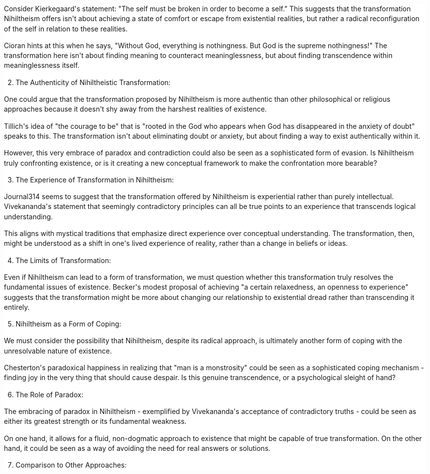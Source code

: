 Consider Kierkegaard's statement: "The self must be broken in order to become a self." This suggests that the transformation Nihiltheism offers isn't about achieving a state of comfort or escape from existential realities, but rather a radical reconfiguration of the self in relation to these realities.

Cioran hints at this when he says, "Without God, everything is nothingness. But God is the supreme nothingness!" The transformation here isn't about finding meaning to counteract meaninglessness, but about finding transcendence within meaninglessness itself.

2. The Authenticity of Nihiltheistic Transformation:

One could argue that the transformation proposed by Nihiltheism is more authentic than other philosophical or religious approaches because it doesn't shy away from the harshest realities of existence.

Tillich's idea of "the courage to be" that is "rooted in the God who appears when God has disappeared in the anxiety of doubt" speaks to this. The transformation isn't about eliminating doubt or anxiety, but about finding a way to exist authentically within it.

However, this very embrace of paradox and contradiction could also be seen as a sophisticated form of evasion. Is Nihiltheism truly confronting existence, or is it creating a new conceptual framework to make the confrontation more bearable?

3. The Experience of Transformation in Nihiltheism:

Journal314 seems to suggest that the transformation offered by Nihiltheism is experiential rather than purely intellectual. Vivekananda's statement that seemingly contradictory principles can all be true points to an experience that transcends logical understanding.

This aligns with mystical traditions that emphasize direct experience over conceptual understanding. The transformation, then, might be understood as a shift in one's lived experience of reality, rather than a change in beliefs or ideas.

4. The Limits of Transformation:

Even if Nihiltheism can lead to a form of transformation, we must question whether this transformation truly resolves the fundamental issues of existence. Becker's modest proposal of achieving "a certain relaxedness, an openness to experience" suggests that the transformation might be more about changing our relationship to existential dread rather than transcending it entirely.

5. Nihiltheism as a Form of Coping:

We must consider the possibility that Nihiltheism, despite its radical approach, is ultimately another form of coping with the unresolvable nature of existence.

Chesterton's paradoxical happiness in realizing that "man is a monstrosity" could be seen as a sophisticated coping mechanism - finding joy in the very thing that should cause despair. Is this genuine transcendence, or a psychological sleight of hand?

6. The Role of Paradox:

The embracing of paradox in Nihiltheism - exemplified by Vivekananda's acceptance of contradictory truths - could be seen as either its greatest strength or its fundamental weakness.

On one hand, it allows for a fluid, non-dogmatic approach to existence that might be capable of true transformation. On the other hand, it could be seen as a way of avoiding the need for real answers or solutions.

7. Comparison to Other Approaches:
